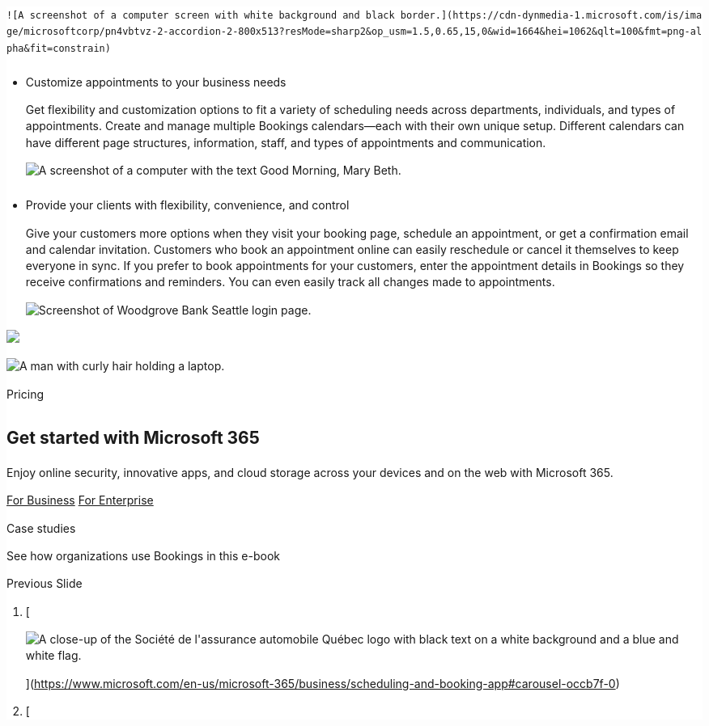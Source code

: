     ![A screenshot of a computer screen with white background and black border.](https://cdn-dynmedia-1.microsoft.com/is/image/microsoftcorp/pn4vbtvz-2-accordion-2-800x513?resMode=sharp2&op_usm=1.5,0.65,15,0&wid=1664&hei=1062&qlt=100&fmt=png-alpha&fit=constrain)
    
- ### 
    
    Customize appointments to your business needs
    
    Get flexibility and customization options to fit a variety of scheduling needs across departments, individuals, and types of appointments. Create and manage multiple Bookings calendars—each with their own unique setup. Different calendars can have different page structures, information, staff, and types of appointments and communication.
    
    ![A screenshot of a computer with the text Good Morning, Mary Beth.](https://cdn-dynmedia-1.microsoft.com/is/image/microsoftcorp/5wr4a6ds-2-accordion-3-800x513?resMode=sharp2&op_usm=1.5,0.65,15,0&wid=1664&hei=1062&qlt=100&fmt=png-alpha&fit=constrain)
    
- ### 
    
    Provide your clients with flexibility, convenience, and control
    
    Give your customers more options when they visit your booking page, schedule an appointment, or get a confirmation email and calendar invitation. Customers who book an appointment online can easily reschedule or cancel it themselves to keep everyone in sync. If you prefer to book appointments for your customers, enter the appointment details in Bookings so they receive confirmations and reminders. You can even easily track all changes made to appointments.
    
    ![Screenshot of Woodgrove Bank Seattle login page.](https://cdn-dynmedia-1.microsoft.com/is/image/microsoftcorp/qxftholn-2-accordion-4-800x513?resMode=sharp2&op_usm=1.5,0.65,15,0&wid=1664&hei=1062&qlt=100&fmt=png-alpha&fit=constrain)
    

![](https://cdn-dynmedia-1.microsoft.com/is/image/microsoftcorp/htk84eg0-Background-PricingCard?resMode=sharp2&op_usm=1.5,0.65,15,0&wid=1600&hei=1469&qlt=100&fit=constrain)

![A man with curly hair holding a laptop.](https://cdn-dynmedia-1.microsoft.com/is/image/microsoftcorp/igltc1im-3-pricing-656x470?resMode=sharp2&op_usm=1.5,0.65,15,0&wid=2001&hei=1630&qlt=100&fit=constrain)

Pricing

## Get started with Microsoft 365

Enjoy online security, innovative apps, and cloud storage across your devices and on the web with Microsoft 365.

[For Business](https://www.microsoft.com/en-us/microsoft-365/business/compare-all-microsoft-365-business-products) [For Enterprise](https://www.microsoft.com/en-us/microsoft-365/enterprise/microsoft365-plans-and-pricing)

Case studies

See how organizations use Bookings in this e-book

Previous Slide

1. [
    
    ![A close-up of the Société de l'assurance automobile Québec logo with black text on a white background and a blue and white flag.](https://cdn-dynmedia-1.microsoft.com/is/image/microsoftcorp/bdax3cgr-SAAQ-logo-135x58?resMode=sharp2&op_usm=1.5,0.65,15,0&wid=208&hei=100&qlt=100&fit=constrain)
    
    
    
    ](https://www.microsoft.com/en-us/microsoft-365/business/scheduling-and-booking-app#carousel-occb7f-0)
2. [
    